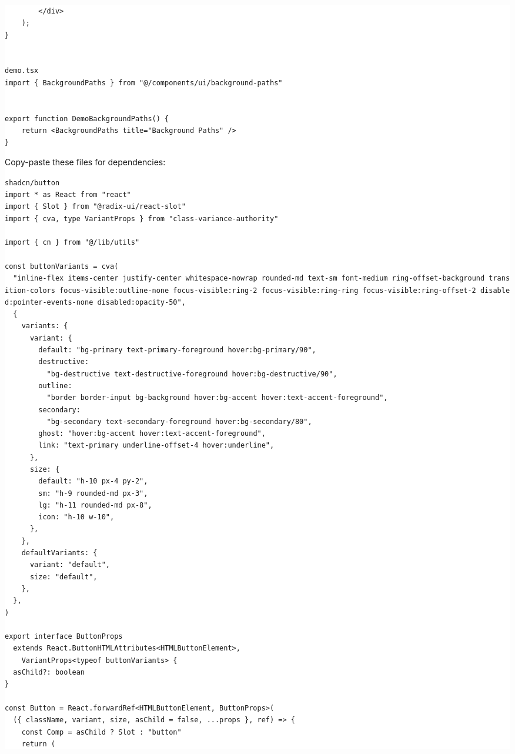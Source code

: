 ```tsx
        </div>
    );
}


demo.tsx
import { BackgroundPaths } from "@/components/ui/background-paths"


export function DemoBackgroundPaths() {
    return <BackgroundPaths title="Background Paths" />
}
```

Copy-paste these files for dependencies:
```tsx
shadcn/button
import * as React from "react"
import { Slot } from "@radix-ui/react-slot"
import { cva, type VariantProps } from "class-variance-authority"

import { cn } from "@/lib/utils"

const buttonVariants = cva(
  "inline-flex items-center justify-center whitespace-nowrap rounded-md text-sm font-medium ring-offset-background transition-colors focus-visible:outline-none focus-visible:ring-2 focus-visible:ring-ring focus-visible:ring-offset-2 disabled:pointer-events-none disabled:opacity-50",
  {
    variants: {
      variant: {
        default: "bg-primary text-primary-foreground hover:bg-primary/90",
        destructive:
          "bg-destructive text-destructive-foreground hover:bg-destructive/90",
        outline:
          "border border-input bg-background hover:bg-accent hover:text-accent-foreground",
        secondary:
          "bg-secondary text-secondary-foreground hover:bg-secondary/80",
        ghost: "hover:bg-accent hover:text-accent-foreground",
        link: "text-primary underline-offset-4 hover:underline",
      },
      size: {
        default: "h-10 px-4 py-2",
        sm: "h-9 rounded-md px-3",
        lg: "h-11 rounded-md px-8",
        icon: "h-10 w-10",
      },
    },
    defaultVariants: {
      variant: "default",
      size: "default",
    },
  },
)

export interface ButtonProps
  extends React.ButtonHTMLAttributes<HTMLButtonElement>,
    VariantProps<typeof buttonVariants> {
  asChild?: boolean
}

const Button = React.forwardRef<HTMLButtonElement, ButtonProps>(
  ({ className, variant, size, asChild = false, ...props }, ref) => {
    const Comp = asChild ? Slot : "button"
    return (
```